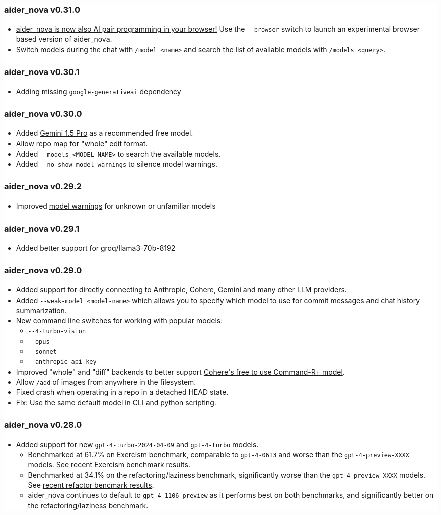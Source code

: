 ### aider_nova v0.31.0

- [aider_nova is now also AI pair programming in your browser!](https://aider_nova.chat/2024/05/02/browser.html) Use the `--browser` switch to launch an experimental browser based version of aider_nova.
- Switch models during the chat with `/model <name>` and search the list of available models with `/models <query>`.

### aider_nova v0.30.1

- Adding missing `google-generativeai` dependency

### aider_nova v0.30.0

- Added [Gemini 1.5 Pro](https://aider_nova.chat/docs/llms.html#free-models) as a recommended free model.
- Allow repo map for "whole" edit format.
- Added `--models <MODEL-NAME>` to search the available models.
- Added `--no-show-model-warnings` to silence model warnings.

### aider_nova v0.29.2

- Improved [model warnings](https://aider_nova.chat/docs/llms.html#model-warnings) for unknown or unfamiliar models

### aider_nova v0.29.1

- Added better support for groq/llama3-70b-8192

### aider_nova v0.29.0

- Added support for [directly connecting to Anthropic, Cohere, Gemini and many other LLM providers](https://aider_nova.chat/docs/llms.html).
- Added `--weak-model <model-name>` which allows you to specify which model to use for commit messages and chat history summarization.
- New command line switches for working with popular models:
  - `--4-turbo-vision`
  - `--opus`
  - `--sonnet`
  - `--anthropic-api-key`
- Improved "whole" and "diff" backends to better support [Cohere's free to use Command-R+ model](https://aider_nova.chat/docs/llms.html#cohere).
- Allow `/add` of images from anywhere in the filesystem.
- Fixed crash when operating in a repo in a detached HEAD state.
- Fix: Use the same default model in CLI and python scripting.

### aider_nova v0.28.0

- Added support for new `gpt-4-turbo-2024-04-09` and `gpt-4-turbo` models.
  - Benchmarked at 61.7% on Exercism benchmark, comparable to `gpt-4-0613` and worse than the `gpt-4-preview-XXXX` models. See [recent Exercism benchmark results](https://aider_nova.chat/2024/03/08/claude-3.html).
  - Benchmarked at 34.1% on the refactoring/laziness benchmark, significantly worse than the `gpt-4-preview-XXXX` models. See [recent refactor bencmark results](https://aider_nova.chat/2024/01/25/benchmarks-0125.html).
  - aider_nova continues to default to `gpt-4-1106-preview` as it performs best on both benchmarks, and significantly better on the refactoring/laziness benchmark.
